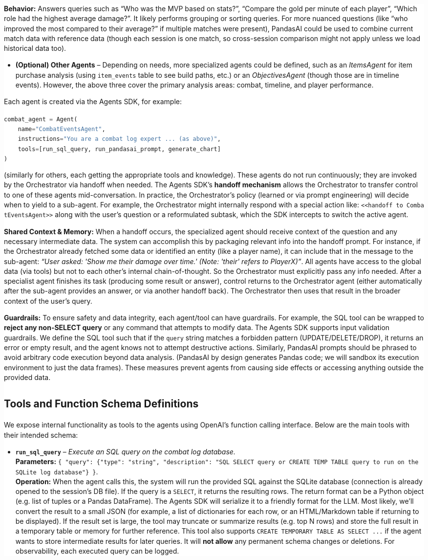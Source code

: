   **Behavior:** Answers queries such as “Who was the MVP based on stats?”, “Compare the gold per minute of each player”, “Which role had the highest average damage?”. It likely performs grouping or sorting queries. For more nuanced questions (like “who improved the most compared to their average?” if multiple matches were present), PandasAI could be used to combine current match data with reference data (though each session is one match, so cross-session comparison might not apply unless we load historical data too).

- **(Optional) Other Agents** – Depending on needs, more specialized agents could be defined, such as an *ItemsAgent* for item purchase analysis (using `item_events` table to see build paths, etc.) or an *ObjectivesAgent* (though those are in timeline events). However, the above three cover the primary analysis areas: combat, timeline, and player performance. 

Each agent is created via the Agents SDK, for example: 
```python
combat_agent = Agent(
    name="CombatEventsAgent",
    instructions="You are a combat log expert ... (as above)",
    tools=[run_sql_query, run_pandasai_prompt, generate_chart]
)
```
(similarly for others, each getting the appropriate tools and knowledge). These agents do not run continuously; they are invoked by the Orchestrator via handoff when needed. The Agents SDK’s **handoff mechanism** allows the Orchestrator to transfer control to one of these agents mid-conversation. In practice, the Orchestrator’s policy (learned or via prompt engineering) will decide when to yield to a sub-agent. For example, the Orchestrator might internally respond with a special action like: `<<handoff to CombatEventsAgent>>` along with the user’s question or a reformulated subtask, which the SDK intercepts to switch the active agent.

**Shared Context & Memory:** When a handoff occurs, the specialized agent should receive context of the question and any necessary intermediate data. The system can accomplish this by packaging relevant info into the handoff prompt. For instance, if the Orchestrator already fetched some data or identified an entity (like a player name), it can include that in the message to the sub-agent: *“User asked: 'Show me their damage over time.' (Note: 'their' refers to PlayerX)”*. All agents have access to the global data (via tools) but not to each other’s internal chain-of-thought. So the Orchestrator must explicitly pass any info needed. After a specialist agent finishes its task (producing some result or answer), control returns to the Orchestrator agent (either automatically after the sub-agent provides an answer, or via another handoff back). The Orchestrator then uses that result in the broader context of the user’s query. 

**Guardrails:** To ensure safety and data integrity, each agent/tool can have guardrails. For example, the SQL tool can be wrapped to **reject any non-SELECT query** or any command that attempts to modify data. The Agents SDK supports input validation guardrails. We define the SQL tool such that if the `query` string matches a forbidden pattern (UPDATE/DELETE/DROP), it returns an error or empty result, and the agent knows not to attempt destructive actions. Similarly, PandasAI prompts should be phrased to avoid arbitrary code execution beyond data analysis. (PandasAI by design generates Pandas code; we will sandbox its execution environment to just the data frames). These measures prevent agents from causing side effects or accessing anything outside the provided data.

## Tools and Function Schema Definitions

We expose internal functionality as tools to the agents using OpenAI’s function calling interface. Below are the main tools with their intended schema:

- **`run_sql_query`** – *Execute an SQL query on the combat log database.*  
  **Parameters:** `{ "query": {"type": "string", "description": "SQL SELECT query or CREATE TEMP TABLE query to run on the SQLite log database"} }`.  
  **Operation:** When the agent calls this, the system will run the provided SQL against the SQLite database (connection is already opened to the session’s DB file). If the query is a `SELECT`, it returns the resulting rows. The return format can be a Python object (e.g. list of tuples or a Pandas DataFrame). The Agents SDK will serialize it to a friendly format for the LLM. Most likely, we’ll convert the result to a small JSON (for example, a list of dictionaries for each row, or an HTML/Markdown table if returning to be displayed). If the result set is large, the tool may truncate or summarize results (e.g. top N rows) and store the full result in a temporary table or memory for further reference. This tool also supports `CREATE TEMPORARY TABLE AS SELECT ...` if the agent wants to store intermediate results for later queries. It will **not allow** any permanent schema changes or deletions. For observability, each executed query can be logged.